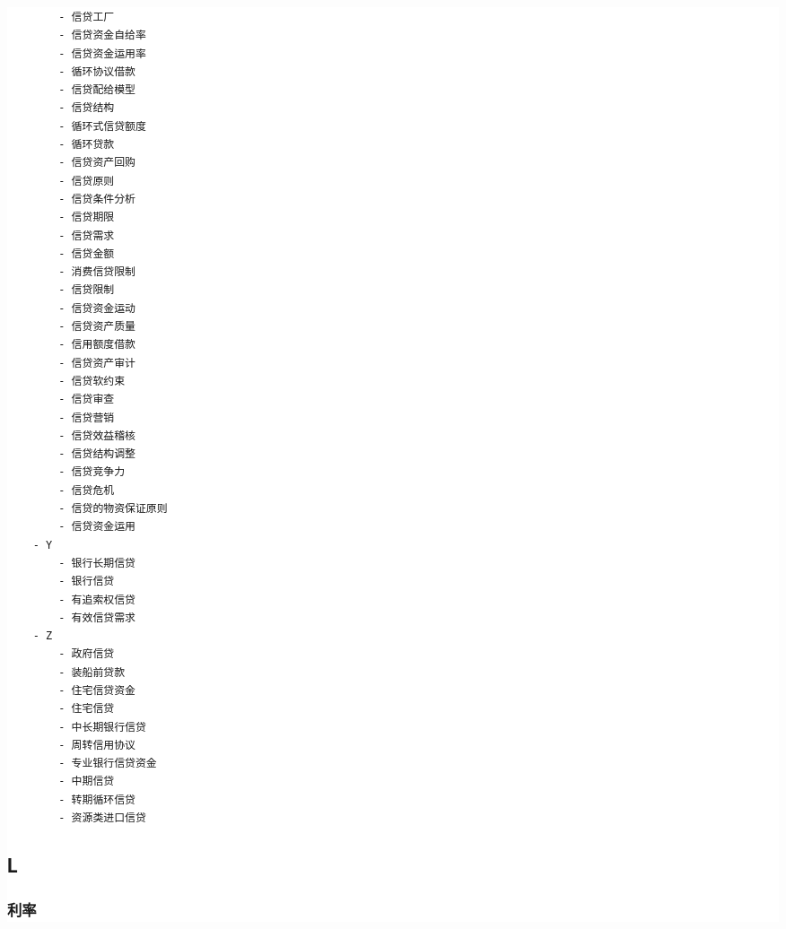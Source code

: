 			- 信贷工厂
			- 信贷资金自给率
			- 信贷资金运用率
			- 循环协议借款
			- 信贷配给模型
			- 信贷结构
			- 循环式信贷额度
			- 循环贷款
			- 信贷资产回购
			- 信贷原则
			- 信贷条件分析
			- 信贷期限
			- 信贷需求
			- 信贷金额
			- 消费信贷限制
			- 信贷限制
			- 信贷资金运动
			- 信贷资产质量
			- 信用额度借款
			- 信贷资产审计
			- 信贷软约束
			- 信贷审查
			- 信贷营销
			- 信贷效益稽核
			- 信贷结构调整
			- 信贷竞争力
			- 信贷危机
			- 信贷的物资保证原则
			- 信贷资金运用
		- Y
			- 银行长期信贷
			- 银行信贷
			- 有追索权信贷
			- 有效信贷需求
		- Z
			- 政府信贷
			- 装船前贷款
			- 住宅信贷资金
			- 住宅信贷
			- 中长期银行信贷
			- 周转信用协议
			- 专业银行信贷资金
			- 中期信贷
			- 转期循环信贷
			- 资源类进口信贷


## L

### 利率

